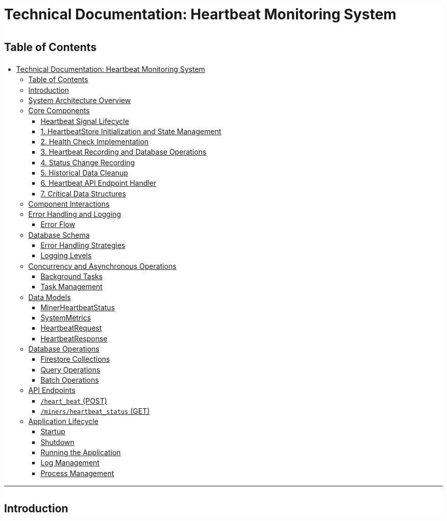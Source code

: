# Technical Documentation: Heartbeat Monitoring System

## Table of Contents
- [Technical Documentation: Heartbeat Monitoring System](#technical-documentation-heartbeat-monitoring-system)
  - [Table of Contents](#table-of-contents)
  - [Introduction](#introduction)
  - [System Architecture Overview](#system-architecture-overview)
  - [Core Components](#core-components)
    - [Heartbeat Signal Lifecycle](#heartbeat-signal-lifecycle)
    - [1. HeartbeatStore Initialization and State Management](#1-heartbeatstore-initialization-and-state-management)
    - [2. Health Check Implementation](#2-health-check-implementation)
    - [3. Heartbeat Recording and Database Operations](#3-heartbeat-recording-and-database-operations)
    - [4. Status Change Recording](#4-status-change-recording)
    - [5. Historical Data Cleanup](#5-historical-data-cleanup)
    - [6. Heartbeat API Endpoint Handler](#6-heartbeat-api-endpoint-handler)
    - [7. Critical Data Structures](#7-critical-data-structures)
  - [Component Interactions](#component-interactions)
  - [Error Handling and Logging](#error-handling-and-logging)
    - [Error Flow](#error-flow)
  - [Database Schema](#database-schema)
    - [Error Handling Strategies](#error-handling-strategies)
    - [Logging Levels](#logging-levels)
  - [Concurrency and Asynchronous Operations](#concurrency-and-asynchronous-operations)
    - [Background Tasks](#background-tasks)
    - [Task Management](#task-management)
  - [Data Models](#data-models)
    - [MinerHeartbeatStatus](#minerheartbeatstatus)
    - [SystemMetrics](#systemmetrics)
    - [HeartbeatRequest](#heartbeatrequest)
    - [HeartbeatResponse](#heartbeatresponse)
  - [Database Operations](#database-operations)
    - [Firestore Collections](#firestore-collections)
    - [Query Operations](#query-operations)
    - [Batch Operations](#batch-operations)
  - [API Endpoints](#api-endpoints)
    - [`/heart_beat` (POST)](#heart_beat-post)
    - [`/miners/heartbeat_status` (GET)](#minersheartbeat_status-get)
  - [Application Lifecycle](#application-lifecycle)
    - [Startup](#startup)
    - [Shutdown](#shutdown)
    - [Running the Application](#running-the-application)
    - [Log Management](#log-management)
    - [Process Management](#process-management)

---

## Introduction
